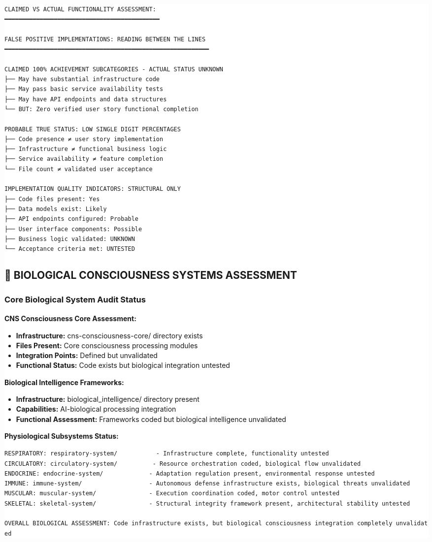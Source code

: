 ```
CLAIMED VS ACTUAL FUNCTIONALITY ASSESSMENT:
━━━━━━━━━━━━━━━━━━━━━━━━━━━━━━━━━━━━━━━━━━━━

FALSE POSITIVE IMPLEMENTATIONS: READING BETWEEN THE LINES
━━━━━━━━━━━━━━━━━━━━━━━━━━━━━━━━━━━━━━━━━━━━━━━━━━━━━━━━━━

CLAIMED 100% ACHIEVEMENT SUBCATEGORIES - ACTUAL STATUS UNKNOWN
├── May have substantial infrastructure code
├── May pass basic service availability tests
├── May have API endpoints and data structures
└── BUT: Zero verified user story functional completion

PROBABLE TRUE STATUS: LOW SINGLE DIGIT PERCENTAGES
├── Code presence ≠ user story implementation
├── Infrastructure ≠ functional business logic
├── Service availability ≠ feature completion
└── File count ≠ validated user acceptance

IMPLEMENTATION QUALITY INDICATORS: STRUCTURAL ONLY
├── Code files present: Yes
├── Data models exist: Likely
├── API endpoints configured: Probable
├── User interface components: Possible
├── Business logic validated: UNKNOWN
└── Acceptance criteria met: UNTESTED
```

## 🔬 **BIOLOGICAL CONSCIOUSNESS SYSTEMS ASSESSMENT**

### **Core Biological System Audit Status**

**CNS Consciousness Core Assessment:**
- **Infrastructure:** cns-consciousness-core/ directory exists
- **Files Present:** Core consciousness processing modules
- **Integration Points:** Defined but unvalidated
- **Functional Status:** Code exists but biological integration untested

**Biological Intelligence Frameworks:**
- **Infrastructure:** biological_intelligence/ directory present
- **Capabilities:** AI-biological processing integration
- **Functional Assessment:** Frameworks coded but biological intelligence unvalidated

**Physiological Subsystems Status:**
```
RESPIRATORY: respiratory-system/           - Infrastructure complete, functionality untested
CIRCULATORY: circulatory-system/          - Resource orchestration coded, biological flow unvalidated
ENDOCRINE: endocrine-system/             - Adaptation regulation present, environmental response untested
IMMUNE: immune-system/                   - Autonomous defense infrastructure exists, biological threats unvalidated
MUSCULAR: muscular-system/               - Execution coordination coded, motor control untested
SKELETAL: skeletal-system/               - Structural integrity framework present, architectural stability untested

OVERALL BIOLOGICAL ASSESSMENT: Code infrastructure exists, but biological consciousness integration completely unvalidated
```
